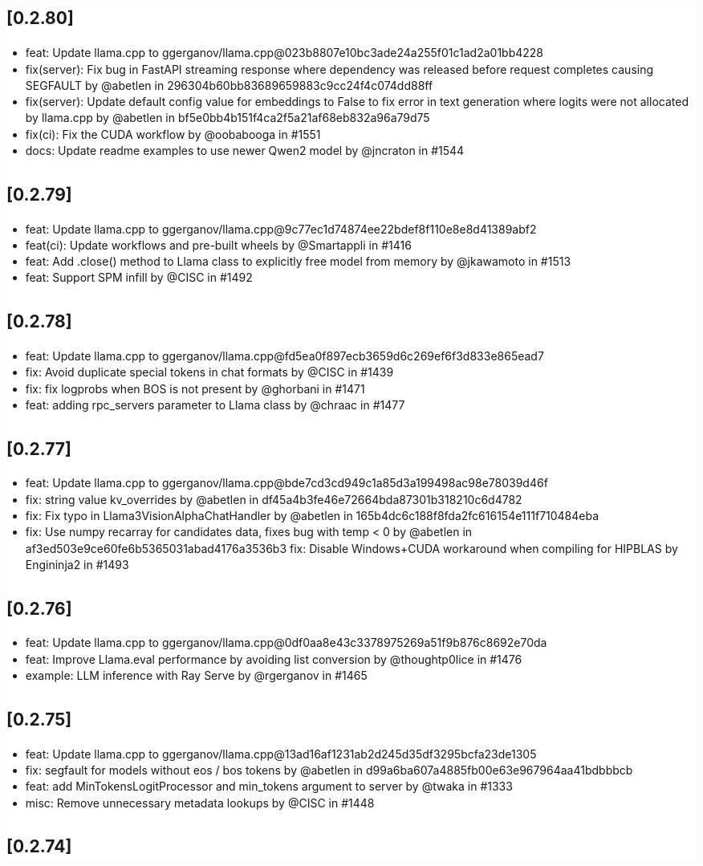 ## [0.2.80]

- feat: Update llama.cpp to ggerganov/llama.cpp@023b8807e10bc3ade24a255f01c1ad2a01bb4228
- fix(server): Fix bug in FastAPI streaming response where dependency was released before request completes causing SEGFAULT by @abetlen in 296304b60bb83689659883c9cc24f4c074dd88ff
- fix(server): Update default config value for embeddings to False to fix error in text generation where logits were not allocated by llama.cpp by @abetlen in bf5e0bb4b151f4ca2f5a21af68eb832a96a79d75
- fix(ci): Fix the CUDA workflow by @oobabooga in #1551
- docs: Update readme examples to use newer Qwen2 model by @jncraton in #1544

## [0.2.79]

- feat: Update llama.cpp to ggerganov/llama.cpp@9c77ec1d74874ee22bdef8f110e8e8d41389abf2
- feat(ci): Update workflows and pre-built wheels by @Smartappli in #1416
- feat: Add .close() method to Llama class to explicitly free model from memory by @jkawamoto in #1513
- feat: Support SPM infill by @CISC in #1492

## [0.2.78]

- feat: Update llama.cpp to ggerganov/llama.cpp@fd5ea0f897ecb3659d6c269ef6f3d833e865ead7
- fix: Avoid duplicate special tokens in chat formats by @CISC in #1439
- fix: fix logprobs when BOS is not present by @ghorbani in #1471
- feat: adding rpc_servers parameter to Llama class by @chraac in #1477

## [0.2.77]

- feat: Update llama.cpp to ggerganov/llama.cpp@bde7cd3cd949c1a85d3a199498ac98e78039d46f
- fix: string value kv_overrides by @abetlen in df45a4b3fe46e72664bda87301b318210c6d4782
- fix: Fix typo in Llama3VisionAlphaChatHandler by @abetlen in 165b4dc6c188f8fda2fc616154e111f710484eba
- fix: Use numpy recarray for candidates data, fixes bug with temp < 0 by @abetlen in af3ed503e9ce60fe6b5365031abad4176a3536b3
fix: Disable Windows+CUDA workaround when compiling for HIPBLAS by Engininja2 in #1493

## [0.2.76]

- feat: Update llama.cpp to ggerganov/llama.cpp@0df0aa8e43c3378975269a51f9b876c8692e70da
- feat: Improve Llama.eval performance by avoiding list conversion by @thoughtp0lice in #1476
- example: LLM inference with Ray Serve by @rgerganov in #1465

## [0.2.75]

- feat: Update llama.cpp to ggerganov/llama.cpp@13ad16af1231ab2d245d35df3295bcfa23de1305
- fix: segfault for models without eos / bos tokens by @abetlen in d99a6ba607a4885fb00e63e967964aa41bdbbbcb
- feat: add MinTokensLogitProcessor and min_tokens argument to server by @twaka in #1333
- misc: Remove unnecessary metadata lookups by @CISC in #1448

## [0.2.74]
